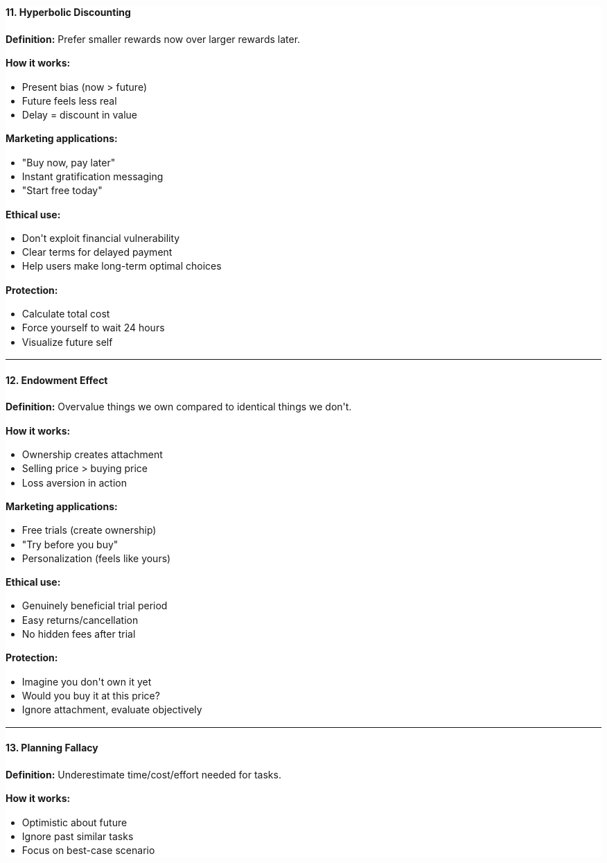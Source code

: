 #### 11. Hyperbolic Discounting
**Definition:** Prefer smaller rewards now over larger rewards later.

**How it works:**
- Present bias (now > future)
- Future feels less real
- Delay = discount in value

**Marketing applications:**
- "Buy now, pay later"
- Instant gratification messaging
- "Start free today"

**Ethical use:**
- Don't exploit financial vulnerability
- Clear terms for delayed payment
- Help users make long-term optimal choices

**Protection:**
- Calculate total cost
- Force yourself to wait 24 hours
- Visualize future self

---

#### 12. Endowment Effect
**Definition:** Overvalue things we own compared to identical things we don't.

**How it works:**
- Ownership creates attachment
- Selling price > buying price
- Loss aversion in action

**Marketing applications:**
- Free trials (create ownership)
- "Try before you buy"
- Personalization (feels like yours)

**Ethical use:**
- Genuinely beneficial trial period
- Easy returns/cancellation
- No hidden fees after trial

**Protection:**
- Imagine you don't own it yet
- Would you buy it at this price?
- Ignore attachment, evaluate objectively

---

#### 13. Planning Fallacy
**Definition:** Underestimate time/cost/effort needed for tasks.

**How it works:**
- Optimistic about future
- Ignore past similar tasks
- Focus on best-case scenario
